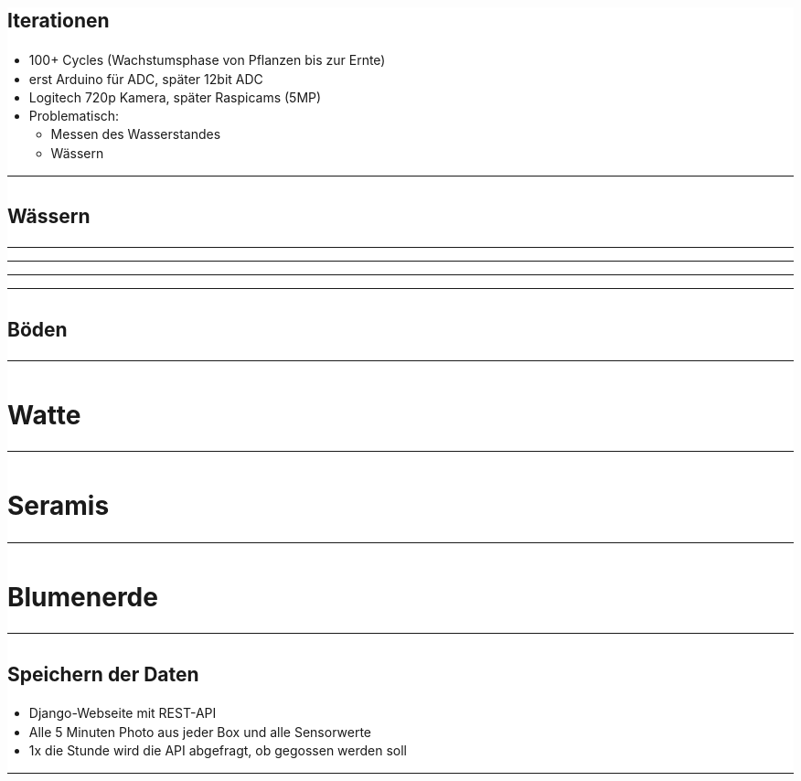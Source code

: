
## Iterationen

- 100+ Cycles (Wachstumsphase von Pflanzen bis zur Ernte)
- erst Arduino für ADC, später 12bit ADC
- Logitech 720p Kamera, später Raspicams (5MP)
- Problematisch:
  - Messen des Wasserstandes
  - Wässern

---

## Wässern

---



---



---



---

## Böden

---



# Watte

---



# Seramis

---



# Blumenerde

---

## Speichern der Daten

- Django-Webseite mit REST-API
- Alle 5 Minuten Photo aus jeder Box und alle Sensorwerte
- 1x die Stunde wird die API abgefragt, ob gegossen werden soll

---
